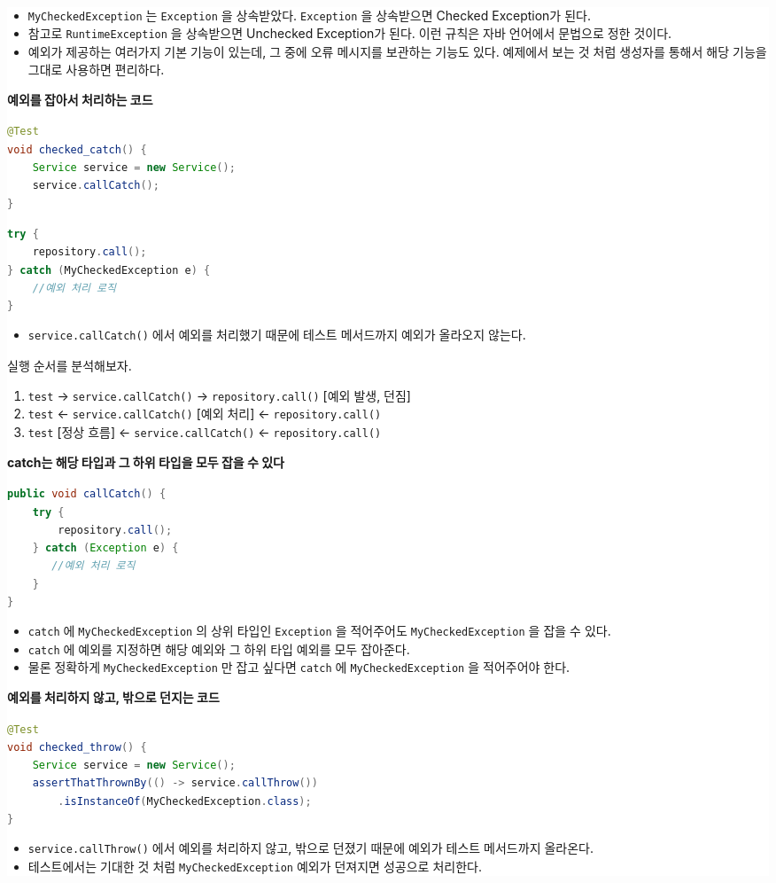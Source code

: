 - `MyCheckedException` 는 `Exception` 을 상속받았다. `Exception` 을 상속받으면 Checked Exception가 된다.
- 참고로 `RuntimeException` 을 상속받으면 Unchecked Exception가 된다. 이런 규칙은 자바 언어에서 문법으로 정한 것이다.
- 예외가 제공하는 여러가지 기본 기능이 있는데, 그 중에 오류 메시지를 보관하는 기능도 있다. 예제에서 보는 것 처럼 생성자를 통해서 해당 기능을 그대로 사용하면 편리하다.



**예외를 잡아서 처리하는 코드**
```java
@Test
void checked_catch() {
    Service service = new Service();
    service.callCatch();
}
```

```java
try {
    repository.call();
} catch (MyCheckedException e) {
    //예외 처리 로직
}
```
- `service.callCatch()` 에서 예외를 처리했기 때문에 테스트 메서드까지 예외가 올라오지 않는다.

실행 순서를 분석해보자.
1. `test` -> `service.callCatch()` -> `repository.call()` [예외 발생, 던짐]
2. `test` <- `service.callCatch()` [예외 처리] <- `repository.call()`
3. `test` [정상 흐름] <- `service.callCatch()` <- `repository.call()`



**catch는 해당 타입과 그 하위 타입을 모두 잡을 수 있다**

```java
public void callCatch() {
    try {
        repository.call();
    } catch (Exception e) {
       //예외 처리 로직
    }
}
```

- `catch` 에 `MyCheckedException` 의 상위 타입인 `Exception` 을 적어주어도 `MyCheckedException` 을 잡을 수 있다.
- `catch` 에 예외를 지정하면 해당 예외와 그 하위 타입 예외를 모두 잡아준다.
- 물론 정확하게 `MyCheckedException` 만 잡고 싶다면 `catch` 에 `MyCheckedException` 을 적어주어야 한다.


**예외를 처리하지 않고, 밖으로 던지는 코드**
```java
@Test
void checked_throw() {
    Service service = new Service();
    assertThatThrownBy(() -> service.callThrow())
        .isInstanceOf(MyCheckedException.class);
}
```

- `service.callThrow()` 에서 예외를 처리하지 않고, 밖으로 던졌기 때문에 예외가 테스트 메서드까지 올라온다.
- 테스트에서는 기대한 것 처럼 `MyCheckedException` 예외가 던져지면 성공으로 처리한다.
